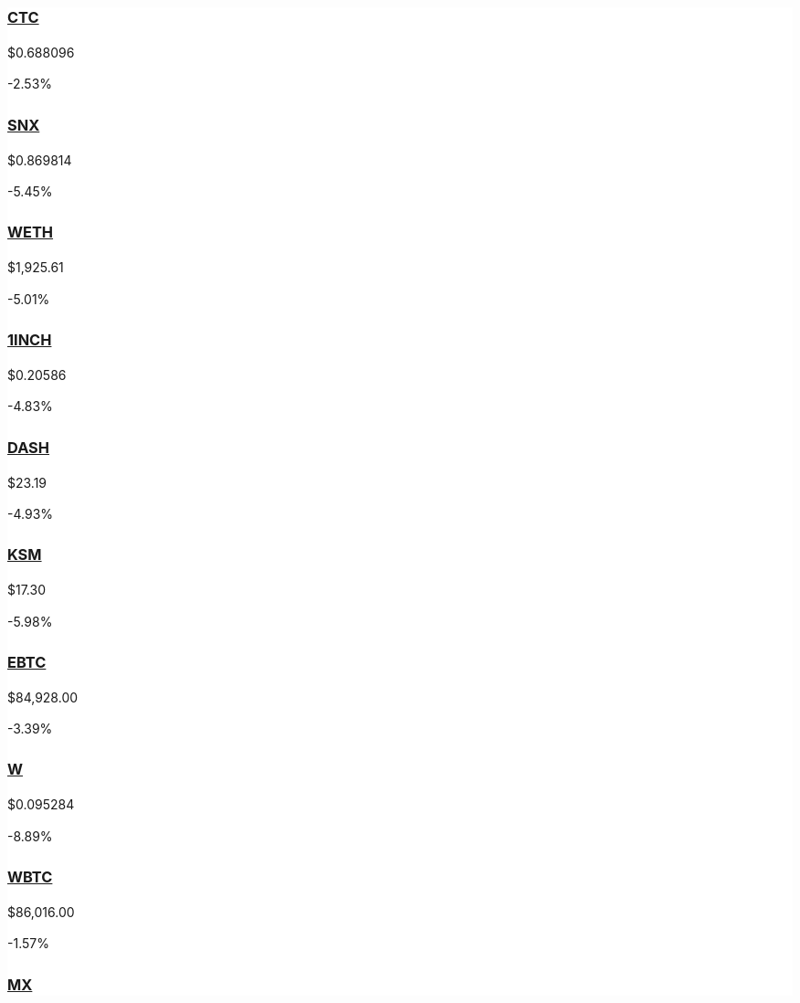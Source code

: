 ### [CTC](https://decrypt.co/price/creditcoin-2)

$0.688096

-2.53%

### [SNX](https://decrypt.co/price/synthetix-network-token)

$0.869814

-5.45%

### [WETH](https://decrypt.co/price/polygon-pos-bridged-weth-polygon-pos)

$1,925.61

-5.01%

### [1INCH](https://decrypt.co/price/1inch)

$0.20586

-4.83%

### [DASH](https://decrypt.co/price/dash)

$23.19

-4.93%

### [KSM](https://decrypt.co/price/kusama)

$17.30

-5.98%

### [EBTC](https://decrypt.co/price/ether-fi-staked-btc)

$84,928.00

-3.39%

### [W](https://decrypt.co/price/wormhole)

$0.095284

-8.89%

### [WBTC](https://decrypt.co/price/polygon-bridged-wbtc-polygon-pos)

$86,016.00

-1.57%

### [MX](https://decrypt.co/price/mx-token)
